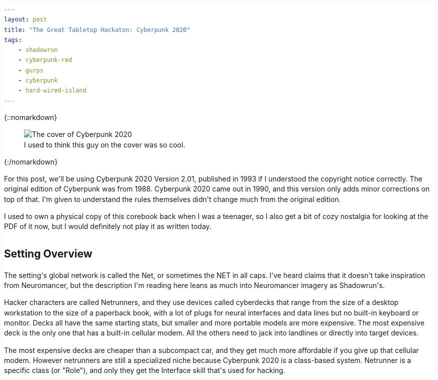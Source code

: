 ```yaml
---
layout: post
title: "The Great Tabletop Hackaton: Cyberpunk 2020"
tags:
    - shadowrun
    - cyberpunk-red
    - gurps
    - cyberpunk
    - hard-wired-island
---
```


{::nomarkdown}
<figure class="center">
   <img src="{{ "/assets/cp2020-cover.jpg" | absolute_url }}"
        alt="The cover of Cyberpunk 2020"/>
   <figcaption>
     I used to think this guy on the cover was so cool.
   </figcaption>
</figure>
{:/nomarkdown}

For this post, we'll be using Cyberpunk 2020 Version 2.01, published in 1993 if
I understood the copyright notice correctly. The original edition of Cyberpunk
was from 1988. Cyberpunk 2020 came out in 1990, and this version only adds minor
corrections on top of that. I'm given to understand the rules themselves didn't
change much from the original edition.

I used to own a physical copy of this corebook back when I was a teenager, so I
also get a bit of cozy nostalgia for looking at the PDF of it now, but I would
definitely not play it as written today.

## Setting Overview

The setting's global network is called the Net, or sometimes the NET in all
caps. I've heard claims that it doesn't take inspiration from Neuromancer, but
the description I'm reading here leans as much into Neuromancer imagery as
Shadowrun's.

Hacker characters are called Netrunners, and they use devices called cyberdecks
that range from the size of a desktop workstation to the size of a paperback
book, with a lot of plugs for neural interfaces and data lines but no built-in
keyboard or monitor. Decks all have the same starting stats, but smaller and
more portable models are more expensive. The most expensive deck is the only one
that has a built-in cellular modem. All the others need to jack into landlines
or directly into target devices.

The most expensive decks are cheaper than a subcompact car, and they get much
more affordable if you give up that cellular modem. However netrunners are still
a specialized niche because Cyberpunk 2020 is a class-based system. Netrunner is
a specific class (or "Role"), and only they get the Interface skill that's used
for hacking.
